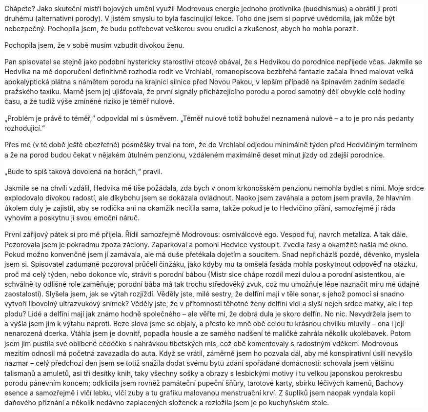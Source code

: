 </section>

<section>

Chápete? Jako skuteční mistři bojových umění využil Modrovous energie jednoho protivníka (buddhismus) a obrátil ji proti druhému (alternativní porody). V jistém smyslu to byla fascinující lekce. Toho dne jsem si poprvé uvědomila, jak může být nebezpečný. Pochopila jsem, že budu potřebovat veškerou svou erudici a zkušenost, abych ho mohla porazit.

Pochopila jsem, že v sobě musím vzbudit divokou ženu.

</section>

<section>

Pan spisovatel se stejně jako podobní hystericky starostliví otcové obával, že s Hedvikou do porodnice nepřijede včas. Jakmile se Hedvika na mé doporučení definitivně rozhodla rodit ve Vrchlabí, romanopiscova bezbřehá fantazie začala ihned malovat velká apokalyptická plátna s námětem porodu na krajnici silnice před Novou Pakou, v lepším případě na špinavém zadním sedadle pražského taxíku. Marně jsem jej ujišťovala, že první signály přicházejícího porodu a porod samotný dělí obvykle celé hodiny času, a že tudíž výše zmíněné riziko je téměř nulové.

„Problém je právě to téměř,“ odpovídal mi s úsměvem. „Téměř nulové totiž bohužel neznamená nulové – a to je pro nás pedanty rozhodující.“

Přes mé (v té době ještě obezřetné) posměšky trval na tom, že do Vrchlabí odjedou minimálně týden před Hedvičiným termínem a že na porod budou čekat v nějakém útulném penzionu, vzdáleném maximálně deset minut jízdy od zdejší porodnice.

„Bude to spíš taková dovolená na horách,“ pravil.

Jakmile se na chvíli vzdálil, Hedvika mě tiše požádala, zda bych v onom krkonošském penzionu nemohla bydlet s nimi. Moje srdce explodovalo divokou radostí, ale díkybohu jsem se dokázala ovládnout. Naoko jsem zaváhala a potom jsem pravila, že hlavním úkolem duly je zajistit, aby se rodička ani na okamžik necítila sama, takže pokud je to Hedvičino přání, samozřejmě jí ráda vyhovím a poskytnu jí svou emoční náruč.

První zářijový pátek si pro mě přijela. Řídil samozřejmě Modrovous: osmiválcové ego. Vespod fuj, navrch metalíza. A tak dále. Pozorovala jsem je pokradmu zpoza záclony. Zaparkoval a pomohl Hedvice vystoupit. Zvedla řasy a okamžitě našla mé okno. Pokud možno konvenčně jsem jí zamávala, ale má duše přetékala dojetím a soucitem. Snad nepřicházíš pozdě, děvenko, myslela jsem si. Spisovatel zadumaně pozoroval průčelí činžáku, jako kdyby mu ta omšelá fasáda mohla poskytnout odpověď na otázku, proč má celý týden, nebo dokonce víc, strávit s porodní bábou (Mistr sice chápe rozdíl mezi dulou a porodní asistentkou, ale schválně ty odlišné role zaměňuje; porodní bába má tak trochu středověký zvuk, což mu umožňuje lépe naznačit míru mé údajné zaostalosti). Slyšela jsem, jak se výtah rozjíždí. Věděly jste, milé sestry, že delfíni mají v těle sonar, s jehož pomocí si snadno vytvoří libovolný ultrazvukový snímek? Věděly jste, že v přítomnosti těhotné ženy delfíni vidí a slyší nejen srdce matky, ale i tep plodu? Lidé a delfíni mají jak známo hodně společného – ale věřte mi, že dobrá dula je skoro delfín. No nic. Nevydržela jsem to a vyšla jsem jim k výtahu naproti. Beze slova jsme se objaly, a přesto ke mně obě celou tu krásnou chvilku mluvily – ona i její nenarozená dcerka. Vtáhla jsem je dovnitř, popadla housle a ze samého nadšení té maličké zahrála několik ukolébavek. Potom jsem jim pustila své oblíbené cédéčko s nahrávkou tibetských mís, což obě komentovaly s radostným vděkem. Modrovous mezitím odnosil má početná zavazadla do auta. Když se vrátil, záměrně jsem ho pozvala dál, aby mé konspirativní úsilí nevyšlo nazmar – celý předchozí den jsem se totiž snažila dodat svému bytu zdání spořádané domácnosti: schovala jsem většinu talismanů a amuletů, asi tři desítky knih, taky všechny sošky a obrazy s lesbickými motivy i tu velkou japonskou perokresbu porodu pánevním koncem; odklidila jsem rovněž památeční pupeční šňůry, tarotové karty, sbírku léčivých kamenů, Bachovy esence a samozřejmě i vlčí lebku, vlčí zuby a tu grafiku malovanou menstruační krví. Z šuplíků jsem naopak vyndala kopii daňového přiznání a několik nedávno zaplacených složenek a rozložila jsem je po kuchyňském stole.
